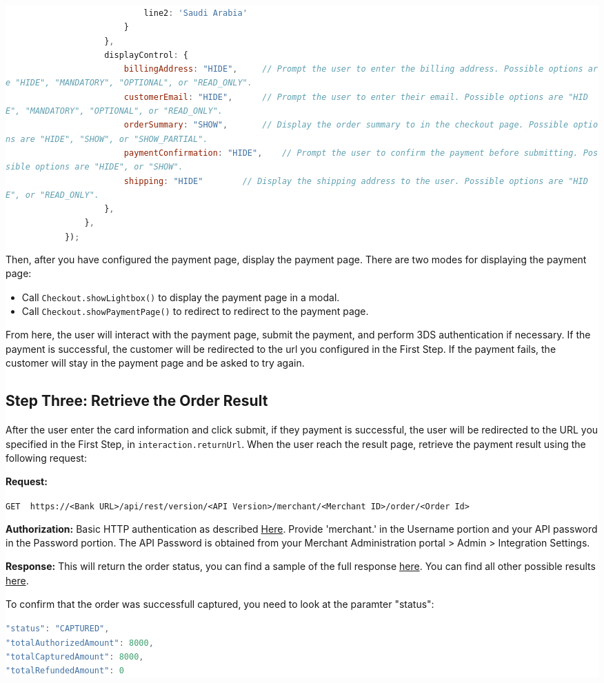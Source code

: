 ```js
                            line2: 'Saudi Arabia'    	     
                        }    
                    },
                    displayControl: {
                        billingAddress: "HIDE",		// Prompt the user to enter the billing address. Possible options are "HIDE", "MANDATORY", "OPTIONAL", or "READ_ONLY".
                        customerEmail: "HIDE",		// Prompt the user to enter their email. Possible options are "HIDE", "MANDATORY", "OPTIONAL", or "READ_ONLY".
                        orderSummary: "SHOW",		// Display the order summary to in the checkout page. Possible options are "HIDE", "SHOW", or "SHOW_PARTIAL".
                        paymentConfirmation: "HIDE",	// Prompt the user to confirm the payment before submitting. Possible options are "HIDE", or "SHOW".
                        shipping: "HIDE"		// Display the shipping address to the user. Possible options are "HIDE", or "READ_ONLY".
                    },
                },
            });

```
Then, after you have configured the payment page, display the payment page. There are two modes for displaying the payment page:
- Call `Checkout.showLightbox()` to display the payment page in a modal.
- Call `Checkout.showPaymentPage()` to redirect to redirect to the payment page.

From here, the user will interact with the payment page, submit the payment, and perform 3DS authentication if necessary. If the payment is successful, the customer will be redirected to the url you configured in the First Step. If the payment fails, the customer will stay in the payment page and be asked to try again.

## Step Three: Retrieve the Order Result
After the user enter the card information and click submit, if they payment is successful, the user will be redirected to the URL you specified in the First Step, in `interaction.returnUrl`. When the user reach the result page, retrieve the payment result using the following request:

**Request:**
```
GET  https://<Bank URL>/api/rest/version/<API Version>/merchant/<Merchant ID>/order/<Order Id>
```
**Authorization:** Basic HTTP authentication as described [Here](https://developer.mozilla.org/en-US/docs/Web/HTTP/Headers/Authorization). Provide 'merchant.<your gateway merchant ID>' in the Username portion and your API password in the Password portion. The API Password is obtained from your Merchant Administration portal > Admin > Integration Settings.
	
**Response:**
This will return the order status, you can find a sample of the full response [here](https://github.com/MentalN/Mastercard-Gateway-Hosted-Checkout-Sample/blob/main/OrderResponseSample.json). You can find all other possible results [here](https://ap-gateway.mastercard.com/api/documentation/apiDocumentation/rest-json/version/latest/operation/Transaction%3a%20%20Retrieve%20Order.html?locale=en_US). 

To confirm that the order was successfull captured, you need to look at the paramter "status":
```js
"status": "CAPTURED",
"totalAuthorizedAmount": 8000,
"totalCapturedAmount": 8000,
"totalRefundedAmount": 0
```
